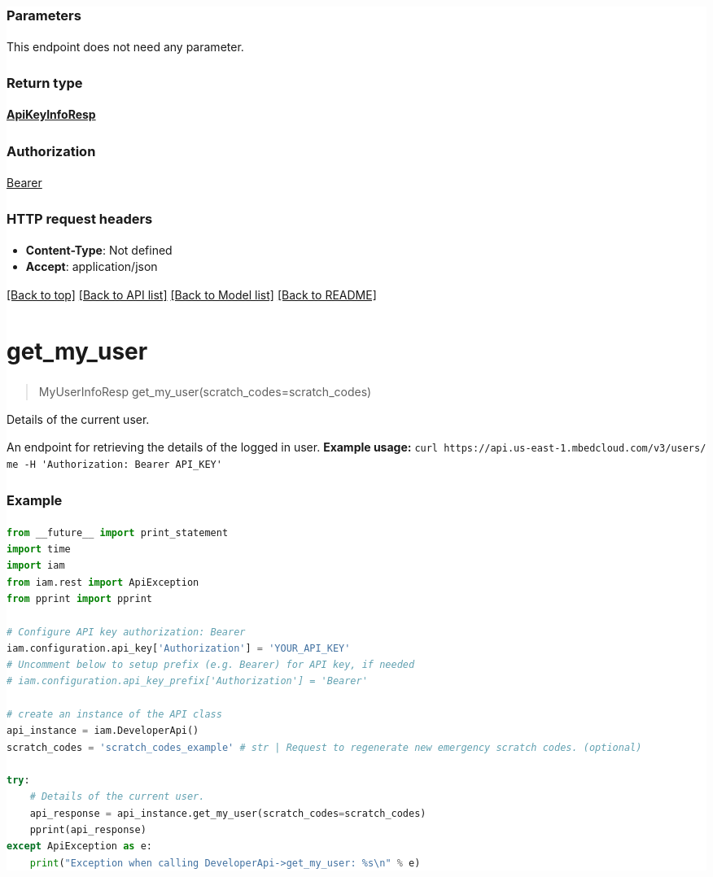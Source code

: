 ### Parameters
This endpoint does not need any parameter.

### Return type

[**ApiKeyInfoResp**](ApiKeyInfoResp.md)

### Authorization

[Bearer](../README.md#Bearer)

### HTTP request headers

 - **Content-Type**: Not defined
 - **Accept**: application/json

[[Back to top]](#) [[Back to API list]](../README.md#documentation-for-api-endpoints) [[Back to Model list]](../README.md#documentation-for-models) [[Back to README]](../README.md)

# **get_my_user**
> MyUserInfoResp get_my_user(scratch_codes=scratch_codes)

Details of the current user.

An endpoint for retrieving the details of the logged in user.   **Example usage:** `curl https://api.us-east-1.mbedcloud.com/v3/users/me -H 'Authorization: Bearer API_KEY'` 

### Example 
```python
from __future__ import print_statement
import time
import iam
from iam.rest import ApiException
from pprint import pprint

# Configure API key authorization: Bearer
iam.configuration.api_key['Authorization'] = 'YOUR_API_KEY'
# Uncomment below to setup prefix (e.g. Bearer) for API key, if needed
# iam.configuration.api_key_prefix['Authorization'] = 'Bearer'

# create an instance of the API class
api_instance = iam.DeveloperApi()
scratch_codes = 'scratch_codes_example' # str | Request to regenerate new emergency scratch codes. (optional)

try: 
    # Details of the current user.
    api_response = api_instance.get_my_user(scratch_codes=scratch_codes)
    pprint(api_response)
except ApiException as e:
    print("Exception when calling DeveloperApi->get_my_user: %s\n" % e)
```
